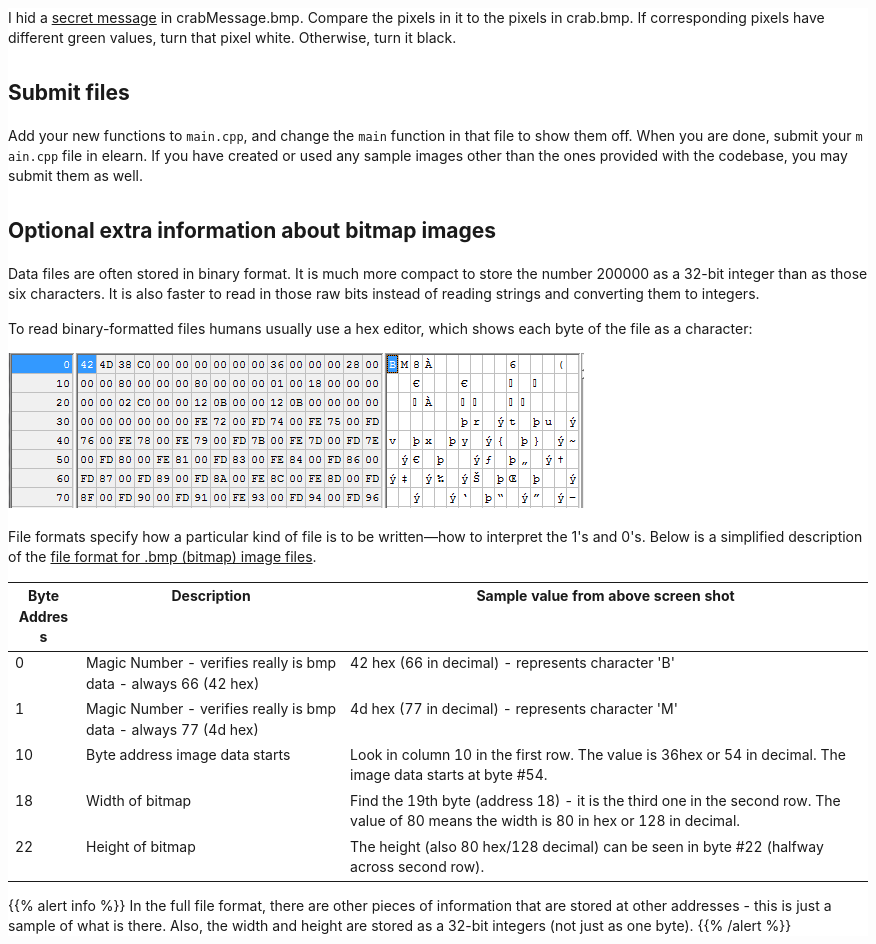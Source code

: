 I hid a [secret message](http://en.wikipedia.org/wiki/Steganography) in crabMessage.bmp. Compare the pixels in it to the pixels in crab.bmp. If corresponding pixels have different green values, turn that pixel white. Otherwise, turn it black.

## Submit files

Add your new functions to `main.cpp`, and change the `main` function in that
file to show them off. When you are done, submit your `main.cpp` file in elearn.
If you have created or used any sample images other than the ones provided with
the codebase, you may submit them as well.

## Optional extra information about bitmap images

Data files are often stored in binary format. It is much more compact to
store the number 200000 as a 32-bit integer than as those six characters.
It is also faster to read in those raw bits instead of reading strings and
converting them to integers.

To read binary-formatted files humans usually use a hex editor, which shows each
byte of the file as a character:

![](hex.png)

File formats specify how a particular kind of file is to be written—how to interpret the 1\'s and 0\'s.
Below is a simplified description of the [file format for .bmp (bitmap) image files](http://en.wikipedia.org/wiki/BMP_file_format).

| Byte Address   | Description                                                       | Sample value from above screen shot |
| -------------- | ----------------------------------------------------------------- | -------------------------------------------------------------------------------------------------------------------------------------------- |
| 0              | Magic Number - verifies really is bmp data - always 66 (42 hex)   | 42 hex (66 in decimal) - represents character \'B\' |
| 1              | Magic Number - verifies really is bmp data - always 77 (4d hex)   | 4d hex (77 in decimal) - represents character \'M\' |
| 10             | Byte address image data starts                                    | Look in column 10 in the first row. The value is 36hex or 54 in decimal. The image data starts at byte \#54. |
| 18             | Width of bitmap                                                   | Find the 19th byte (address 18) - it is the third one in the second row. The value of 80 means the width is 80 in hex or 128 in decimal. |
| 22             | Height of bitmap                                                  | The height (also 80 hex/128 decimal) can be seen in byte \#22 (halfway across second row). |

{{% alert info %}}
In the full file format, there are other pieces of information
that are stored at other addresses - this is just a sample of what is
there. Also, the width and height are stored as a 32-bit integers (not
just as one byte).
{{% /alert %}}
